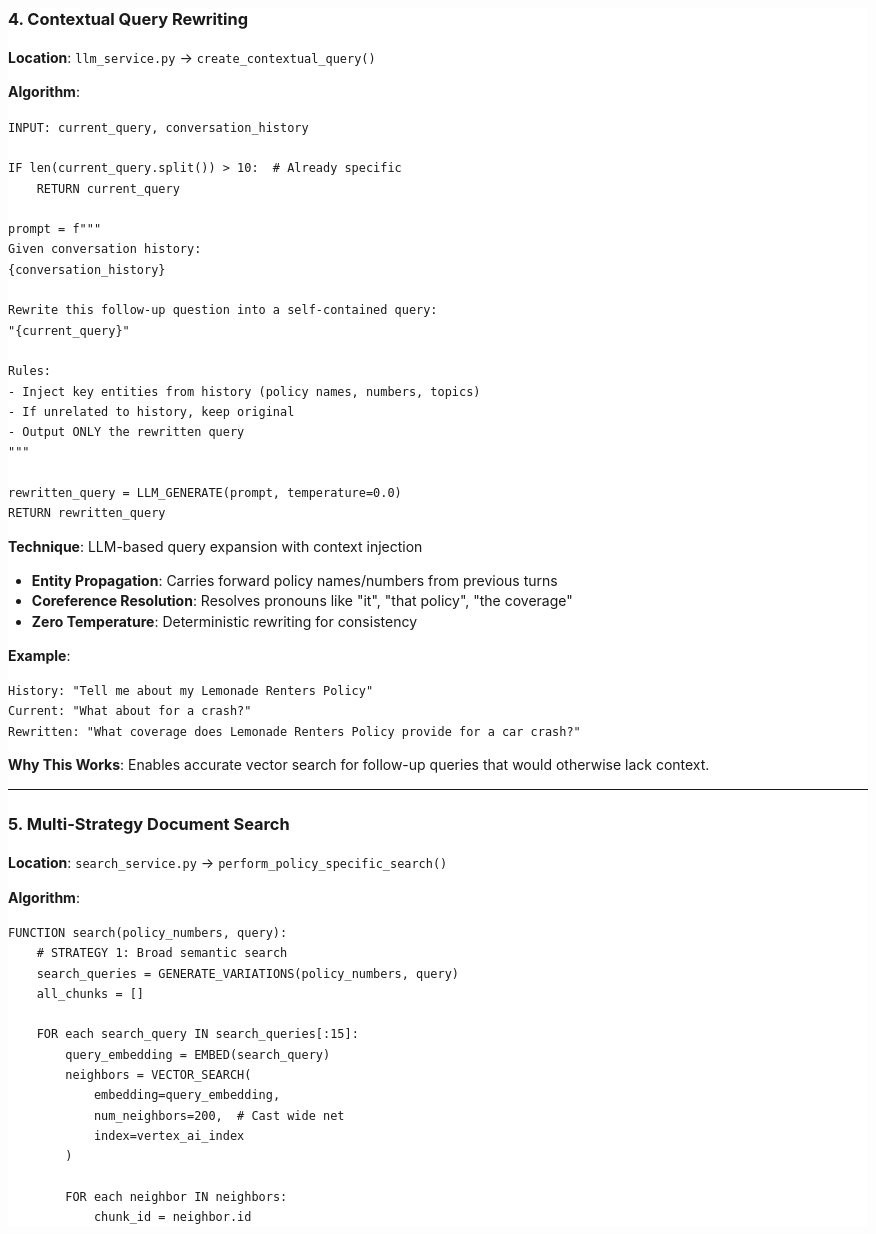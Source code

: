 
### 4. Contextual Query Rewriting

**Location**: `llm_service.py` → `create_contextual_query()`

**Algorithm**:
```
INPUT: current_query, conversation_history

IF len(current_query.split()) > 10:  # Already specific
    RETURN current_query

prompt = f"""
Given conversation history:
{conversation_history}

Rewrite this follow-up question into a self-contained query:
"{current_query}"

Rules:
- Inject key entities from history (policy names, numbers, topics)
- If unrelated to history, keep original
- Output ONLY the rewritten query
"""

rewritten_query = LLM_GENERATE(prompt, temperature=0.0)
RETURN rewritten_query
```

**Technique**: LLM-based query expansion with context injection
- **Entity Propagation**: Carries forward policy names/numbers from previous turns
- **Coreference Resolution**: Resolves pronouns like "it", "that policy", "the coverage"
- **Zero Temperature**: Deterministic rewriting for consistency

**Example**:
```
History: "Tell me about my Lemonade Renters Policy"
Current: "What about for a crash?"
Rewritten: "What coverage does Lemonade Renters Policy provide for a car crash?"
```

**Why This Works**: Enables accurate vector search for follow-up queries that would otherwise lack context.

---

### 5. Multi-Strategy Document Search

**Location**: `search_service.py` → `perform_policy_specific_search()`

**Algorithm**:
```
FUNCTION search(policy_numbers, query):
    # STRATEGY 1: Broad semantic search
    search_queries = GENERATE_VARIATIONS(policy_numbers, query)
    all_chunks = []
    
    FOR each search_query IN search_queries[:15]:
        query_embedding = EMBED(search_query)
        neighbors = VECTOR_SEARCH(
            embedding=query_embedding,
            num_neighbors=200,  # Cast wide net
            index=vertex_ai_index
        )
        
        FOR each neighbor IN neighbors:
            chunk_id = neighbor.id
```